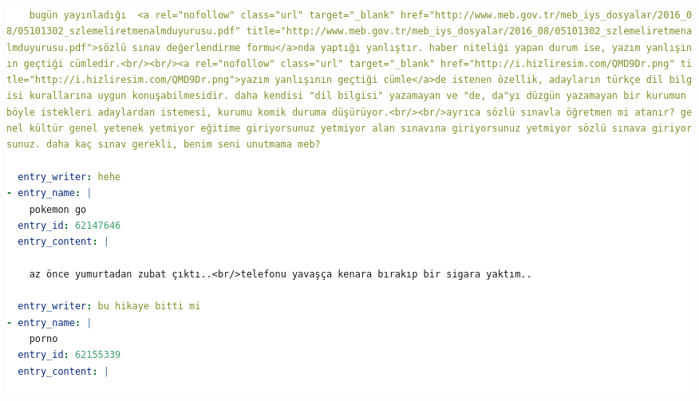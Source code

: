 ```yaml
    bugün yayınladığı  <a rel="nofollow" class="url" target="_blank" href="http://www.meb.gov.tr/meb_iys_dosyalar/2016_08/05101302_szlemeliretmenalmduyurusu.pdf" title="http://www.meb.gov.tr/meb_iys_dosyalar/2016_08/05101302_szlemeliretmenalmduyurusu.pdf">sözlü sınav değerlendirme formu</a>nda yaptığı yanlıştır. haber niteliği yapan durum ise, yazım yanlışının geçtiği cümledir.<br/><br/><a rel="nofollow" class="url" target="_blank" href="http://i.hizliresim.com/QMD9Dr.png" title="http://i.hizliresim.com/QMD9Dr.png">yazım yanlışının geçtiği cümle</a>de istenen özellik, adayların türkçe dil bilgisi kurallarına uygun konuşabilmesidir. daha kendisi "dil bilgisi" yazamayan ve "de, da"yı düzgün yazamayan bir kurumun böyle istekleri adaylardan istemesi, kurumu komik duruma düşürüyor.<br/><br/>ayrıca sözlü sınavla öğretmen mi atanır? genel kültür genel yetenek yetmiyor eğitime giriyorsunuz yetmiyor alan sınavına giriyorsunuz yetmiyor sözlü sınava giriyorsunuz. daha kaç sınav gerekli, benim seni unutmama meb?
   
  entry_writer: hehe
- entry_name: |
    pokemon go
  entry_id: 62147646
  entry_content: |
    
    az önce yumurtadan zubat çıktı..<br/>telefonu yavaşça kenara bırakıp bir sigara yaktım..
   
  entry_writer: bu hikaye bitti mi
- entry_name: |
    porno
  entry_id: 62155339
  entry_content: |
    
```